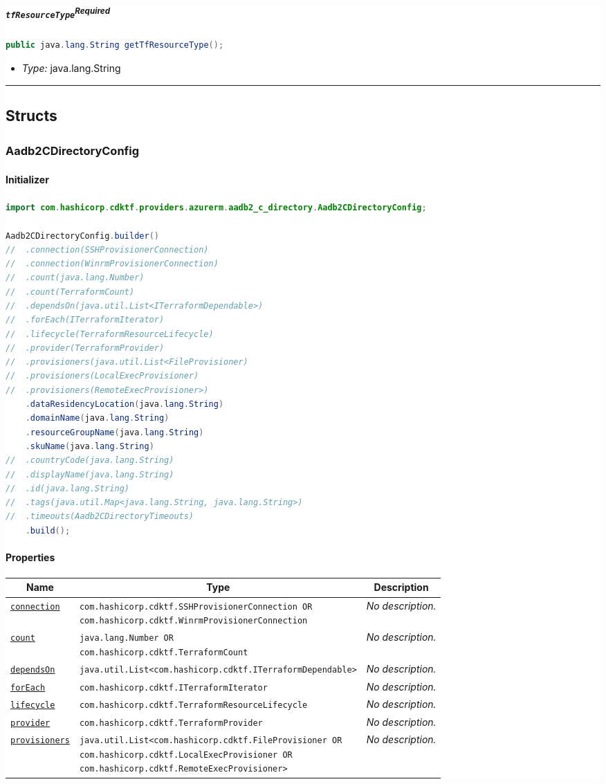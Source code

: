 
##### `tfResourceType`<sup>Required</sup> <a name="tfResourceType" id="@cdktf/provider-azurerm.aadb2CDirectory.Aadb2CDirectory.property.tfResourceType"></a>

```java
public java.lang.String getTfResourceType();
```

- *Type:* java.lang.String

---

## Structs <a name="Structs" id="Structs"></a>

### Aadb2CDirectoryConfig <a name="Aadb2CDirectoryConfig" id="@cdktf/provider-azurerm.aadb2CDirectory.Aadb2CDirectoryConfig"></a>

#### Initializer <a name="Initializer" id="@cdktf/provider-azurerm.aadb2CDirectory.Aadb2CDirectoryConfig.Initializer"></a>

```java
import com.hashicorp.cdktf.providers.azurerm.aadb2_c_directory.Aadb2CDirectoryConfig;

Aadb2CDirectoryConfig.builder()
//  .connection(SSHProvisionerConnection)
//  .connection(WinrmProvisionerConnection)
//  .count(java.lang.Number)
//  .count(TerraformCount)
//  .dependsOn(java.util.List<ITerraformDependable>)
//  .forEach(ITerraformIterator)
//  .lifecycle(TerraformResourceLifecycle)
//  .provider(TerraformProvider)
//  .provisioners(java.util.List<FileProvisioner)
//  .provisioners(LocalExecProvisioner)
//  .provisioners(RemoteExecProvisioner>)
    .dataResidencyLocation(java.lang.String)
    .domainName(java.lang.String)
    .resourceGroupName(java.lang.String)
    .skuName(java.lang.String)
//  .countryCode(java.lang.String)
//  .displayName(java.lang.String)
//  .id(java.lang.String)
//  .tags(java.util.Map<java.lang.String, java.lang.String>)
//  .timeouts(Aadb2CDirectoryTimeouts)
    .build();
```

#### Properties <a name="Properties" id="Properties"></a>

| **Name** | **Type** | **Description** |
| --- | --- | --- |
| <code><a href="#@cdktf/provider-azurerm.aadb2CDirectory.Aadb2CDirectoryConfig.property.connection">connection</a></code> | <code>com.hashicorp.cdktf.SSHProvisionerConnection OR com.hashicorp.cdktf.WinrmProvisionerConnection</code> | *No description.* |
| <code><a href="#@cdktf/provider-azurerm.aadb2CDirectory.Aadb2CDirectoryConfig.property.count">count</a></code> | <code>java.lang.Number OR com.hashicorp.cdktf.TerraformCount</code> | *No description.* |
| <code><a href="#@cdktf/provider-azurerm.aadb2CDirectory.Aadb2CDirectoryConfig.property.dependsOn">dependsOn</a></code> | <code>java.util.List<com.hashicorp.cdktf.ITerraformDependable></code> | *No description.* |
| <code><a href="#@cdktf/provider-azurerm.aadb2CDirectory.Aadb2CDirectoryConfig.property.forEach">forEach</a></code> | <code>com.hashicorp.cdktf.ITerraformIterator</code> | *No description.* |
| <code><a href="#@cdktf/provider-azurerm.aadb2CDirectory.Aadb2CDirectoryConfig.property.lifecycle">lifecycle</a></code> | <code>com.hashicorp.cdktf.TerraformResourceLifecycle</code> | *No description.* |
| <code><a href="#@cdktf/provider-azurerm.aadb2CDirectory.Aadb2CDirectoryConfig.property.provider">provider</a></code> | <code>com.hashicorp.cdktf.TerraformProvider</code> | *No description.* |
| <code><a href="#@cdktf/provider-azurerm.aadb2CDirectory.Aadb2CDirectoryConfig.property.provisioners">provisioners</a></code> | <code>java.util.List<com.hashicorp.cdktf.FileProvisioner OR com.hashicorp.cdktf.LocalExecProvisioner OR com.hashicorp.cdktf.RemoteExecProvisioner></code> | *No description.* |
